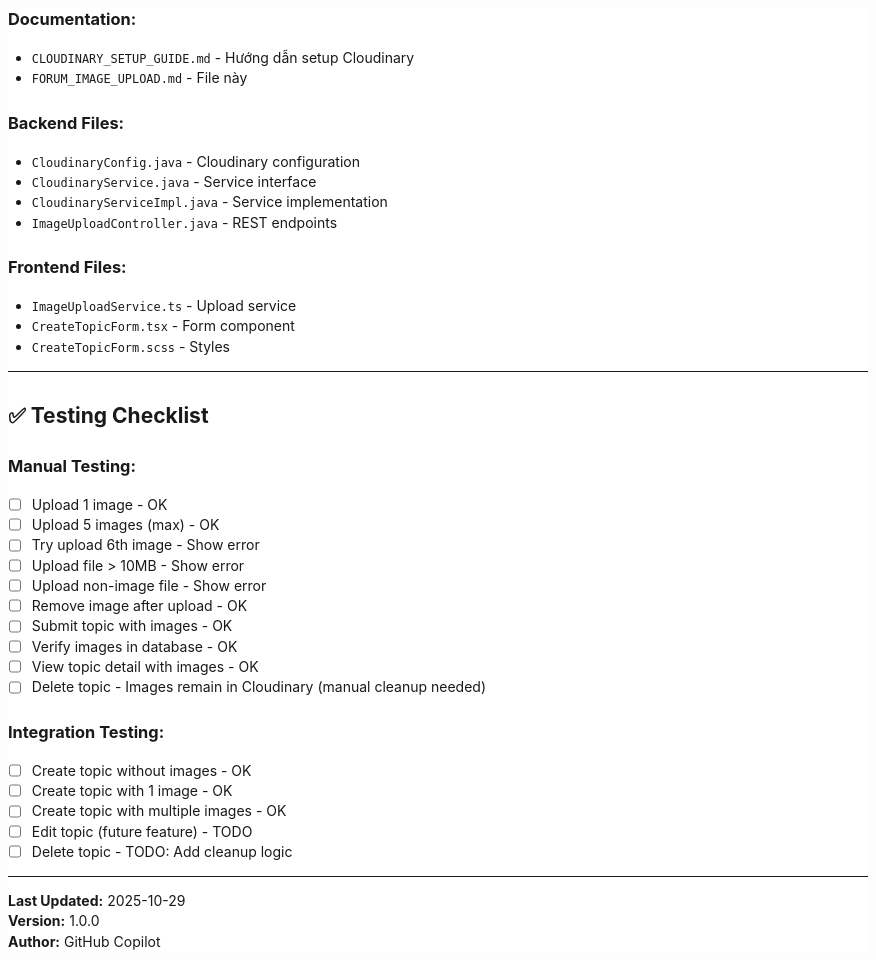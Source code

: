 ### Documentation:
- `CLOUDINARY_SETUP_GUIDE.md` - Hướng dẫn setup Cloudinary
- `FORUM_IMAGE_UPLOAD.md` - File này

### Backend Files:
- `CloudinaryConfig.java` - Cloudinary configuration
- `CloudinaryService.java` - Service interface
- `CloudinaryServiceImpl.java` - Service implementation
- `ImageUploadController.java` - REST endpoints

### Frontend Files:
- `ImageUploadService.ts` - Upload service
- `CreateTopicForm.tsx` - Form component
- `CreateTopicForm.scss` - Styles

---

## ✅ Testing Checklist

### Manual Testing:

- [ ] Upload 1 image - OK
- [ ] Upload 5 images (max) - OK
- [ ] Try upload 6th image - Show error
- [ ] Upload file > 10MB - Show error
- [ ] Upload non-image file - Show error
- [ ] Remove image after upload - OK
- [ ] Submit topic with images - OK
- [ ] Verify images in database - OK
- [ ] View topic detail with images - OK
- [ ] Delete topic - Images remain in Cloudinary (manual cleanup needed)

### Integration Testing:

- [ ] Create topic without images - OK
- [ ] Create topic with 1 image - OK
- [ ] Create topic with multiple images - OK
- [ ] Edit topic (future feature) - TODO
- [ ] Delete topic - TODO: Add cleanup logic

---

**Last Updated:** 2025-10-29  
**Version:** 1.0.0  
**Author:** GitHub Copilot
